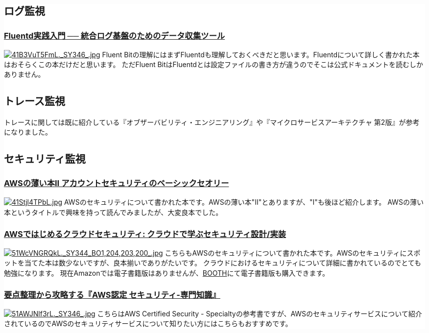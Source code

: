 ## ログ監視

### [Fluentd実践入門 ── 統合ログ基盤のためのデータ収集ツール](https://www.amazon.co.jp/Fluentd%E5%AE%9F%E8%B7%B5%E5%85%A5%E9%96%80-%E7%B5%B1%E5%90%88%E3%83%AD%E3%82%B0%E5%9F%BA%E7%9B%A4%E3%81%AE%E3%81%9F%E3%82%81%E3%81%AE%E3%83%87%E3%83%BC%E3%82%BF%E5%8F%8E%E9%9B%86%E3%83%84%E3%83%BC%E3%83%AB-WEB-PRESS-plus/dp/4297131099)
[<img width="200" alt="41B3VuT5FmL._SY346_.jpg" src="https://qiita-image-store.s3.ap-northeast-1.amazonaws.com/0/2336182/ab882fff-e1ff-9701-12ea-6e981735d80c.jpeg">](https://www.amazon.co.jp/Fluentd%E5%AE%9F%E8%B7%B5%E5%85%A5%E9%96%80-%E7%B5%B1%E5%90%88%E3%83%AD%E3%82%B0%E5%9F%BA%E7%9B%A4%E3%81%AE%E3%81%9F%E3%82%81%E3%81%AE%E3%83%87%E3%83%BC%E3%82%BF%E5%8F%8E%E9%9B%86%E3%83%84%E3%83%BC%E3%83%AB-WEB-PRESS-plus/dp/4297131099)
Fluent Bitの理解にはまずFluentdも理解しておくべきだと思います。Fluentdについて詳しく書かれた本はおそらくこの本だけだと思います。
ただFluent BitはFluentdとは設定ファイルの書き方が違うのでそこは公式ドキュメントを読むしかありません。

## トレース監視
トレースに関しては既に紹介している『オブザーバビリティ・エンジニアリング』や『マイクロサービスアーキテクチャ 第2版』が参考になりました。

## セキュリティ監視
### [AWSの薄い本Ⅱ アカウントセキュリティのベーシックセオリー](https://www.amazon.co.jp/gp/product/B08F3BVSJQ?notRedirectToSDP=1&ref_=dbs_mng_calw_1&storeType=ebooks)
[<img width="200" alt="41Stjl4TPbL.jpg" src="https://qiita-image-store.s3.ap-northeast-1.amazonaws.com/0/2336182/bfc9c2b8-41b4-e25c-ccf6-185fb0eec37b.jpeg">](https://www.amazon.co.jp/gp/product/B08F3BVSJQ?notRedirectToSDP=1&ref_=dbs_mng_calw_1&storeType=ebooks)
AWSのセキュリティについて書かれた本です。AWSの薄い本"Ⅱ"とありますが、"Ⅰ"も後ほど紹介します。
AWSの薄い本というタイトルで興味を持って読んでみましたが、大変良本でした。

### [AWSではじめるクラウドセキュリティ: クラウドで学ぶセキュリティ設計/実装](https://www.amazon.co.jp/AWS%E3%81%A7%E3%81%AF%E3%81%98%E3%82%81%E3%82%8B%E3%82%AF%E3%83%A9%E3%82%A6%E3%83%89%E3%82%BB%E3%82%AD%E3%83%A5%E3%83%AA%E3%83%86%E3%82%A3-%E3%82%AF%E3%83%A9%E3%82%A6%E3%83%89%E3%81%A7%E5%AD%A6%E3%81%B6%E3%82%BB%E3%82%AD%E3%83%A5%E3%83%AA%E3%83%86%E3%82%A3%E8%A8%AD%E8%A8%88-%E5%AE%9F%E8%A3%85-%E6%9D%BE%E6%9C%AC-%E7%85%A7%E5%90%BE/dp/4910313036/ref=d_pd_vtp_sccl_3_6/355-2399233-7335854?pd_rd_w=TSCay&content-id=amzn1.sym.cbb45385-7b99-44b7-a528-bff5ddaa153d&pf_rd_p=cbb45385-7b99-44b7-a528-bff5ddaa153d&pf_rd_r=2B4G1XXSQWZCSRMA4AH6&pd_rd_wg=nihbp&pd_rd_r=88979716-f2f5-4a59-af08-37d16d93a7ce&pd_rd_i=4910313036&psc=1)
[<img width="200" alt="51WcVNGRQkL._SY344_BO1,204,203,200_.jpg" src="https://qiita-image-store.s3.ap-northeast-1.amazonaws.com/0/2336182/2b6c20e7-454a-c3bb-ff7c-907a59a41db5.jpeg">](https://www.amazon.co.jp/AWS%E3%81%A7%E3%81%AF%E3%81%98%E3%82%81%E3%82%8B%E3%82%AF%E3%83%A9%E3%82%A6%E3%83%89%E3%82%BB%E3%82%AD%E3%83%A5%E3%83%AA%E3%83%86%E3%82%A3-%E3%82%AF%E3%83%A9%E3%82%A6%E3%83%89%E3%81%A7%E5%AD%A6%E3%81%B6%E3%82%BB%E3%82%AD%E3%83%A5%E3%83%AA%E3%83%86%E3%82%A3%E8%A8%AD%E8%A8%88-%E5%AE%9F%E8%A3%85-%E6%9D%BE%E6%9C%AC-%E7%85%A7%E5%90%BE/dp/4910313036/ref=d_pd_vtp_sccl_3_6/355-2399233-7335854?pd_rd_w=TSCay&content-id=amzn1.sym.cbb45385-7b99-44b7-a528-bff5ddaa153d&pf_rd_p=cbb45385-7b99-44b7-a528-bff5ddaa153d&pf_rd_r=2B4G1XXSQWZCSRMA4AH6&pd_rd_wg=nihbp&pd_rd_r=88979716-f2f5-4a59-af08-37d16d93a7ce&pd_rd_i=4910313036&psc=1)
こちらもAWSのセキュリティについて書かれた本です。AWSのセキュリティにスポットを当てた本は数少ないですが、良本揃いでありがたいです。
クラウドにおけるセキュリティについて詳細に書かれているのでとても勉強になります。
現在Amazonでは電子書籍版はありませんが、[BOOTH](https://booth.pm/ja/items/4535090)にて電子書籍版も購入できます。

### [要点整理から攻略する『AWS認定 セキュリティ-専門知識』](https://www.amazon.co.jp/%E8%A6%81%E7%82%B9%E6%95%B4%E7%90%86%E3%81%8B%E3%82%89%E6%94%BB%E7%95%A5%E3%81%99%E3%82%8B%E3%80%8EAWS%E8%AA%8D%E5%AE%9A-%E3%82%BB%E3%82%AD%E3%83%A5%E3%83%AA%E3%83%86%E3%82%A3-%E5%B0%82%E9%96%80%E7%9F%A5%E8%AD%98%E3%80%8F-Compass-Books%E3%82%B7%E3%83%AA%E3%83%BC%E3%82%BA-NRI%E3%83%8D%E3%83%83%E3%83%88%E3%82%B3%E3%83%A0%E6%A0%AA%E5%BC%8F%E4%BC%9A%E7%A4%BE-ebook/dp/B08DCLRHC7/ref=sr_1_1?__mk_ja_JP=%E3%82%AB%E3%82%BF%E3%82%AB%E3%83%8A&crid=DT63NSLDGFNE&keywords=AWS%E8%AA%8D%E5%AE%9A+%E3%82%BB%E3%82%AD%E3%83%A5%E3%83%AA%E3%83%86%E3%82%A3&qid=1677318469&s=books&sprefix=aws+%E3%82%BB%E3%82%AD%E3%83%A5%E3%83%AA%E3%83%86%E3%82%A3%2Cstripbooks%2C248&sr=1-1)
[<img width="200" alt="51AWJNlf3rL._SY346_.jpg" src="https://qiita-image-store.s3.ap-northeast-1.amazonaws.com/0/2336182/7b9d92e1-01ef-de66-a137-0d90a305fd09.jpeg">](https://www.amazon.co.jp/%E8%A6%81%E7%82%B9%E6%95%B4%E7%90%86%E3%81%8B%E3%82%89%E6%94%BB%E7%95%A5%E3%81%99%E3%82%8B%E3%80%8EAWS%E8%AA%8D%E5%AE%9A-%E3%82%BB%E3%82%AD%E3%83%A5%E3%83%AA%E3%83%86%E3%82%A3-%E5%B0%82%E9%96%80%E7%9F%A5%E8%AD%98%E3%80%8F-Compass-Books%E3%82%B7%E3%83%AA%E3%83%BC%E3%82%BA-NRI%E3%83%8D%E3%83%83%E3%83%88%E3%82%B3%E3%83%A0%E6%A0%AA%E5%BC%8F%E4%BC%9A%E7%A4%BE-ebook/dp/B08DCLRHC7/ref=sr_1_1?__mk_ja_JP=%E3%82%AB%E3%82%BF%E3%82%AB%E3%83%8A&crid=DT63NSLDGFNE&keywords=AWS%E8%AA%8D%E5%AE%9A+%E3%82%BB%E3%82%AD%E3%83%A5%E3%83%AA%E3%83%86%E3%82%A3&qid=1677318469&s=books&sprefix=aws+%E3%82%BB%E3%82%AD%E3%83%A5%E3%83%AA%E3%83%86%E3%82%A3%2Cstripbooks%2C248&sr=1-1
)
こちらはAWS Certified Security - Specialtyの参考書ですが、AWSのセキュリティサービスについて紹介されているのでAWSのセキュリティサービスについて知りたい方にはこちらもおすすめです。
